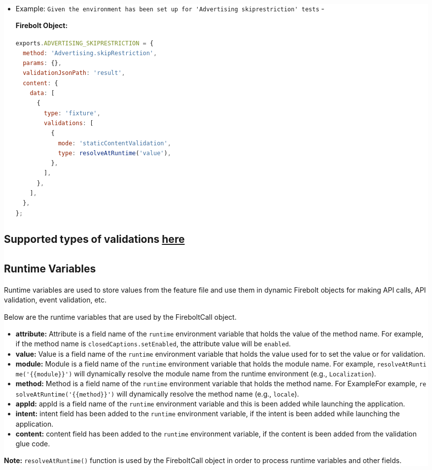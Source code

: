   - Example: `Given the environment has been set up for 'Advertising skiprestriction' tests` - 

    **Firebolt Object:** 
    ```javascript
    exports.ADVERTISING_SKIPRESTRICTION = {
      method: 'Advertising.skipRestriction',
      params: {},
      validationJsonPath: 'result',
      content: {
        data: [
          {
            type: 'fixture',
            validations: [
              {
                mode: 'staticContentValidation',
                type: resolveAtRuntime('value'),
              },
            ],
          },
        ],
      },
    };

## Supported types of validations [here](./validations.md)

## Runtime Variables

Runtime variables are used to store values from the feature file and use them in dynamic Firebolt objects for making API calls, API validation, event validation, etc.

Below are the runtime variables that are used by the FireboltCall object.

- **attribute:** Attribute is a field name of the `runtime` environment variable that holds the value of the method name. For example, if the method name is `closedCaptions.setEnabled`, the attribute value will be `enabled`.
- **value:** Value is a field name of the `runtime` environment variable that holds the value used for to set the value or for validation.
- **module:** Module is a field name of the `runtime` environment variable that holds the module name. For example, `resolveAtRuntime('{{module}}')` will dynamically resolve the module name from the runtime environment (e.g., `Localization`).
- **method:** Method is a field name of the `runtime` environment variable that holds the method name. For ExampleFor example, `resolveAtRuntime('{{method}}')` will dynamically resolve the method name (e.g., `locale`).
- **appId:** appId is a field name of the `runtime` environment variable and this is been added while launching the application.
- **intent:** intent field has been added to the `runtime` environment variable, if the intent is been added while launching the application.
- **content:** content field has been added to the `runtime` environment variable, if the content is been added from the validation glue code.

**Note:** `resolveAtRuntime()` function is used by the FireboltCall object in order to process runtime variables and other fields.
